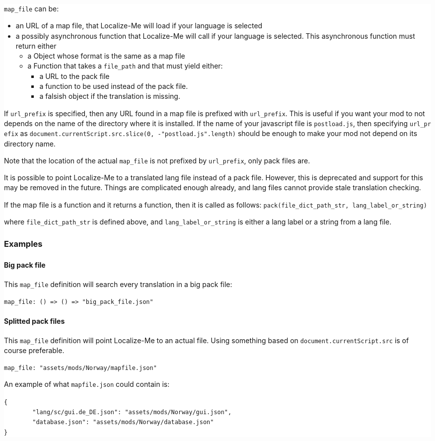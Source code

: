 `map_file` can be:
- an URL of a map file, that Localize-Me will load if your language is selected
- a possibly asynchronous function that Localize-Me will call if your language
  is selected.  This asynchronous function must return either
  - a Object whose format is the same as a map file
  - a Function that takes a `file_path` and that must yield either:
    - a URL to the pack file
    - a function to be used instead of the pack file.
    - a falsish object if the translation is missing.

If `url_prefix` is specified, then any URL found in a map file is prefixed
with `url_prefix`.  This is useful if you want your mod to not depends on
the name of the directory where it is installed.  If the name of your javascript
file is `postload.js`, then specifying `url_prefix` as
`document.currentScript.src.slice(0, -"postload.js".length)` should be enough
to make your mod not depend on its directory name.

Note that the location of the actual `map_file` is not prefixed by `url_prefix`,
only pack files are.

It is possible to point Localize-Me to a translated lang file instead of a pack
file.  However, this is deprecated and support for this may be removed in the
future.  Things are complicated enough already, and lang files cannot provide
stale translation checking.

If the map file is a function and it returns a function, then it is called
as follows:
`pack(file_dict_path_str, lang_label_or_string)`

where `file_dict_path_str` is defined above, and `lang_label_or_string` is
either a lang label or a string from a lang file.

### Examples

#### Big pack file

This `map_file` definition will search every translation in a big pack file:

```
map_file: () => () => "big_pack_file.json"
```

#### Splitted pack files

This `map_file` definition will point Localize-Me to an actual file.
Using something based on `document.currentScript.src` is of course preferable.

```
map_file: "assets/mods/Norway/mapfile.json"
```

An example of what `mapfile.json` could contain is:
```
{
        "lang/sc/gui.de_DE.json": "assets/mods/Norway/gui.json",
        "database.json": "assets/mods/Norway/database.json"
}
```
